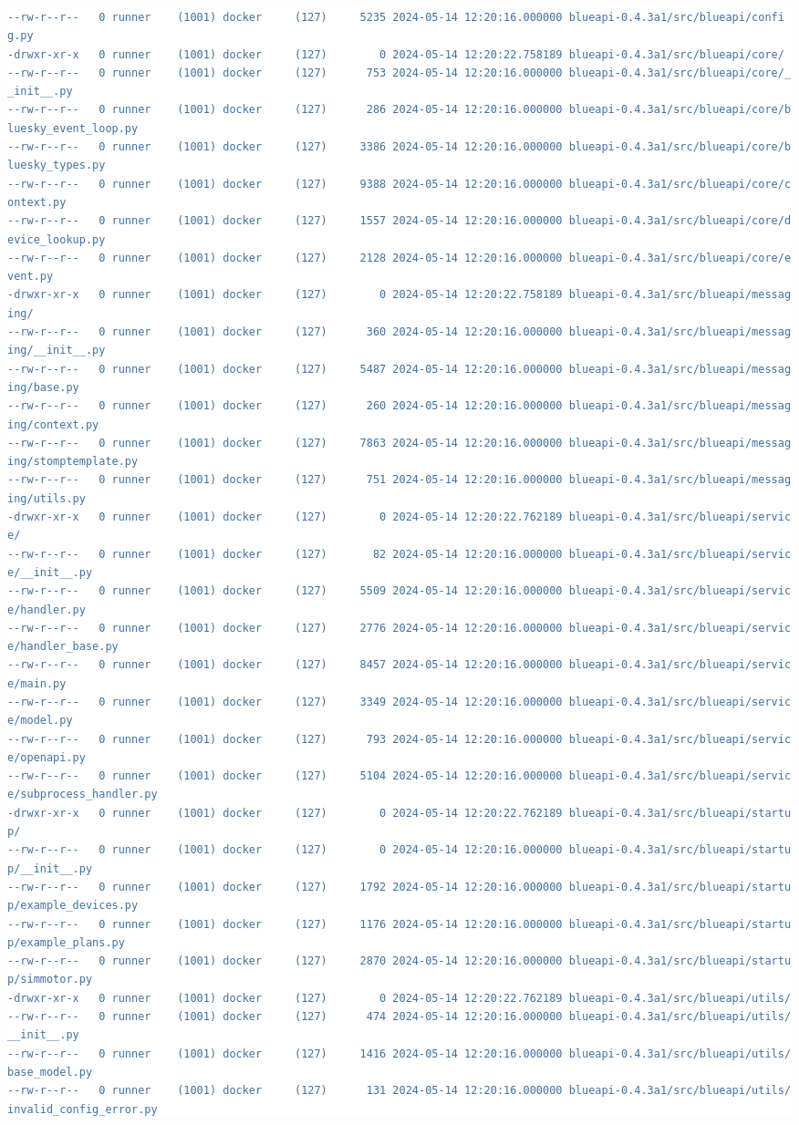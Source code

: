```diff
--rw-r--r--   0 runner    (1001) docker     (127)     5235 2024-05-14 12:20:16.000000 blueapi-0.4.3a1/src/blueapi/config.py
-drwxr-xr-x   0 runner    (1001) docker     (127)        0 2024-05-14 12:20:22.758189 blueapi-0.4.3a1/src/blueapi/core/
--rw-r--r--   0 runner    (1001) docker     (127)      753 2024-05-14 12:20:16.000000 blueapi-0.4.3a1/src/blueapi/core/__init__.py
--rw-r--r--   0 runner    (1001) docker     (127)      286 2024-05-14 12:20:16.000000 blueapi-0.4.3a1/src/blueapi/core/bluesky_event_loop.py
--rw-r--r--   0 runner    (1001) docker     (127)     3386 2024-05-14 12:20:16.000000 blueapi-0.4.3a1/src/blueapi/core/bluesky_types.py
--rw-r--r--   0 runner    (1001) docker     (127)     9388 2024-05-14 12:20:16.000000 blueapi-0.4.3a1/src/blueapi/core/context.py
--rw-r--r--   0 runner    (1001) docker     (127)     1557 2024-05-14 12:20:16.000000 blueapi-0.4.3a1/src/blueapi/core/device_lookup.py
--rw-r--r--   0 runner    (1001) docker     (127)     2128 2024-05-14 12:20:16.000000 blueapi-0.4.3a1/src/blueapi/core/event.py
-drwxr-xr-x   0 runner    (1001) docker     (127)        0 2024-05-14 12:20:22.758189 blueapi-0.4.3a1/src/blueapi/messaging/
--rw-r--r--   0 runner    (1001) docker     (127)      360 2024-05-14 12:20:16.000000 blueapi-0.4.3a1/src/blueapi/messaging/__init__.py
--rw-r--r--   0 runner    (1001) docker     (127)     5487 2024-05-14 12:20:16.000000 blueapi-0.4.3a1/src/blueapi/messaging/base.py
--rw-r--r--   0 runner    (1001) docker     (127)      260 2024-05-14 12:20:16.000000 blueapi-0.4.3a1/src/blueapi/messaging/context.py
--rw-r--r--   0 runner    (1001) docker     (127)     7863 2024-05-14 12:20:16.000000 blueapi-0.4.3a1/src/blueapi/messaging/stomptemplate.py
--rw-r--r--   0 runner    (1001) docker     (127)      751 2024-05-14 12:20:16.000000 blueapi-0.4.3a1/src/blueapi/messaging/utils.py
-drwxr-xr-x   0 runner    (1001) docker     (127)        0 2024-05-14 12:20:22.762189 blueapi-0.4.3a1/src/blueapi/service/
--rw-r--r--   0 runner    (1001) docker     (127)       82 2024-05-14 12:20:16.000000 blueapi-0.4.3a1/src/blueapi/service/__init__.py
--rw-r--r--   0 runner    (1001) docker     (127)     5509 2024-05-14 12:20:16.000000 blueapi-0.4.3a1/src/blueapi/service/handler.py
--rw-r--r--   0 runner    (1001) docker     (127)     2776 2024-05-14 12:20:16.000000 blueapi-0.4.3a1/src/blueapi/service/handler_base.py
--rw-r--r--   0 runner    (1001) docker     (127)     8457 2024-05-14 12:20:16.000000 blueapi-0.4.3a1/src/blueapi/service/main.py
--rw-r--r--   0 runner    (1001) docker     (127)     3349 2024-05-14 12:20:16.000000 blueapi-0.4.3a1/src/blueapi/service/model.py
--rw-r--r--   0 runner    (1001) docker     (127)      793 2024-05-14 12:20:16.000000 blueapi-0.4.3a1/src/blueapi/service/openapi.py
--rw-r--r--   0 runner    (1001) docker     (127)     5104 2024-05-14 12:20:16.000000 blueapi-0.4.3a1/src/blueapi/service/subprocess_handler.py
-drwxr-xr-x   0 runner    (1001) docker     (127)        0 2024-05-14 12:20:22.762189 blueapi-0.4.3a1/src/blueapi/startup/
--rw-r--r--   0 runner    (1001) docker     (127)        0 2024-05-14 12:20:16.000000 blueapi-0.4.3a1/src/blueapi/startup/__init__.py
--rw-r--r--   0 runner    (1001) docker     (127)     1792 2024-05-14 12:20:16.000000 blueapi-0.4.3a1/src/blueapi/startup/example_devices.py
--rw-r--r--   0 runner    (1001) docker     (127)     1176 2024-05-14 12:20:16.000000 blueapi-0.4.3a1/src/blueapi/startup/example_plans.py
--rw-r--r--   0 runner    (1001) docker     (127)     2870 2024-05-14 12:20:16.000000 blueapi-0.4.3a1/src/blueapi/startup/simmotor.py
-drwxr-xr-x   0 runner    (1001) docker     (127)        0 2024-05-14 12:20:22.762189 blueapi-0.4.3a1/src/blueapi/utils/
--rw-r--r--   0 runner    (1001) docker     (127)      474 2024-05-14 12:20:16.000000 blueapi-0.4.3a1/src/blueapi/utils/__init__.py
--rw-r--r--   0 runner    (1001) docker     (127)     1416 2024-05-14 12:20:16.000000 blueapi-0.4.3a1/src/blueapi/utils/base_model.py
--rw-r--r--   0 runner    (1001) docker     (127)      131 2024-05-14 12:20:16.000000 blueapi-0.4.3a1/src/blueapi/utils/invalid_config_error.py
```
